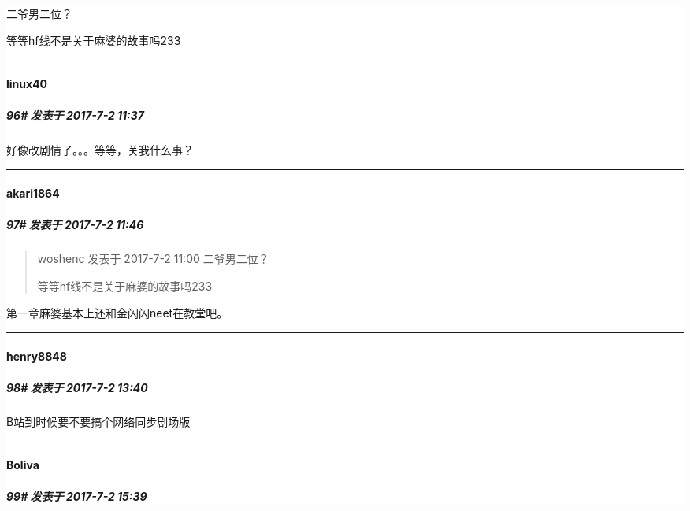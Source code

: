


二爷男二位？

等等hf线不是关于麻婆的故事吗233







-----

####  linux40  
##### 96#       发表于 2017-7-2 11:37




好像改剧情了。。。等等，关我什么事？







-----

####  akari1864  
##### 97#       发表于 2017-7-2 11:46



<blockquote>woshenc 发表于 2017-7-2 11:00
二爷男二位？

等等hf线不是关于麻婆的故事吗233</blockquote>
第一章麻婆基本上还和金闪闪neet在教堂吧。







-----

####  henry8848  
##### 98#       发表于 2017-7-2 13:40




B站到时候要不要搞个网络同步剧场版







-----

####  Boliva  
##### 99#       发表于 2017-7-2 15:39

